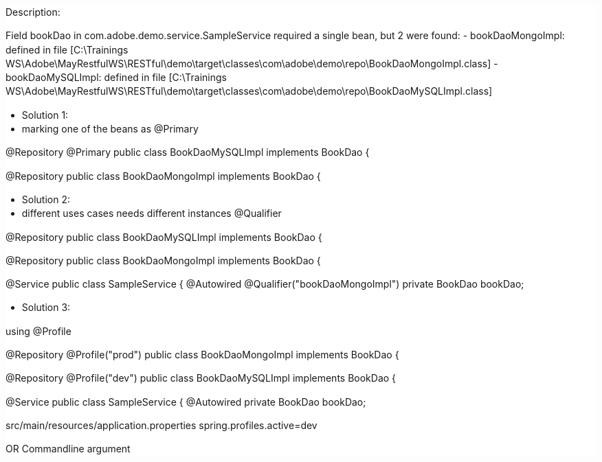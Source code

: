 Description:

Field bookDao in com.adobe.demo.service.SampleService required a single bean, but 2 were found:
	- bookDaoMongoImpl: defined in file [C:\Trainings WS\Adobe\MayRestfulWS\RESTful\demo\target\classes\com\adobe\demo\repo\BookDaoMongoImpl.class]
	- bookDaoMySQLImpl: defined in file [C:\Trainings WS\Adobe\MayRestfulWS\RESTful\demo\target\classes\com\adobe\demo\repo\BookDaoMySQLImpl.class]


* Solution 1:
* marking one of the beans as @Primary

@Repository
@Primary
public class BookDaoMySQLImpl implements BookDao {

@Repository
public class BookDaoMongoImpl implements BookDao {

* Solution 2:
* different uses cases needs different instances @Qualifier

@Repository
public class BookDaoMySQLImpl implements BookDao {

@Repository
public class BookDaoMongoImpl implements BookDao {


@Service
public class SampleService {
	@Autowired
	@Qualifier("bookDaoMongoImpl")
	private BookDao bookDao;

* Solution 3:

using @Profile


@Repository
@Profile("prod")
public class BookDaoMongoImpl implements BookDao {


@Repository
@Profile("dev")
public class BookDaoMySQLImpl implements BookDao {

@Service
public class SampleService {
	@Autowired
	private BookDao bookDao;

src/main/resources/application.properties
spring.profiles.active=dev

OR
Commandline argument
